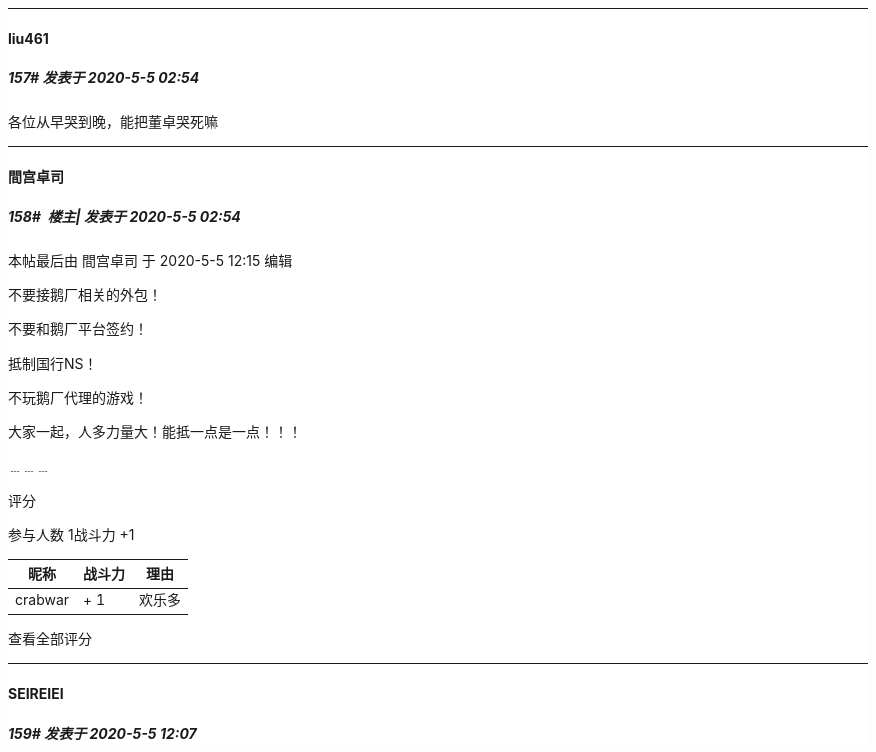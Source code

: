 





-----

####  liu461  
##### 157#       发表于 2020-5-5 02:54




各位从早哭到晚，能把董卓哭死嘛







-----

####  間宫卓司  
##### 158#         楼主| 发表于 2020-5-5 02:54



 本帖最后由 間宫卓司 于 2020-5-5 12:15 编辑 

不要接鹅厂相关的外包！ 

不要和鹅厂平台签约！

抵制国行NS！

不玩鹅厂代理的游戏！

大家一起，人多力量大！能抵一点是一点！！！





﹍﹍﹍

评分





 参与人数 1战斗力 +1

|昵称|战斗力|理由|
|----|---|---|
| crabwar| + 1|欢乐多|



查看全部评分






-----

####  SEIREIEI  
##### 159#       发表于 2020-5-5 12:07
